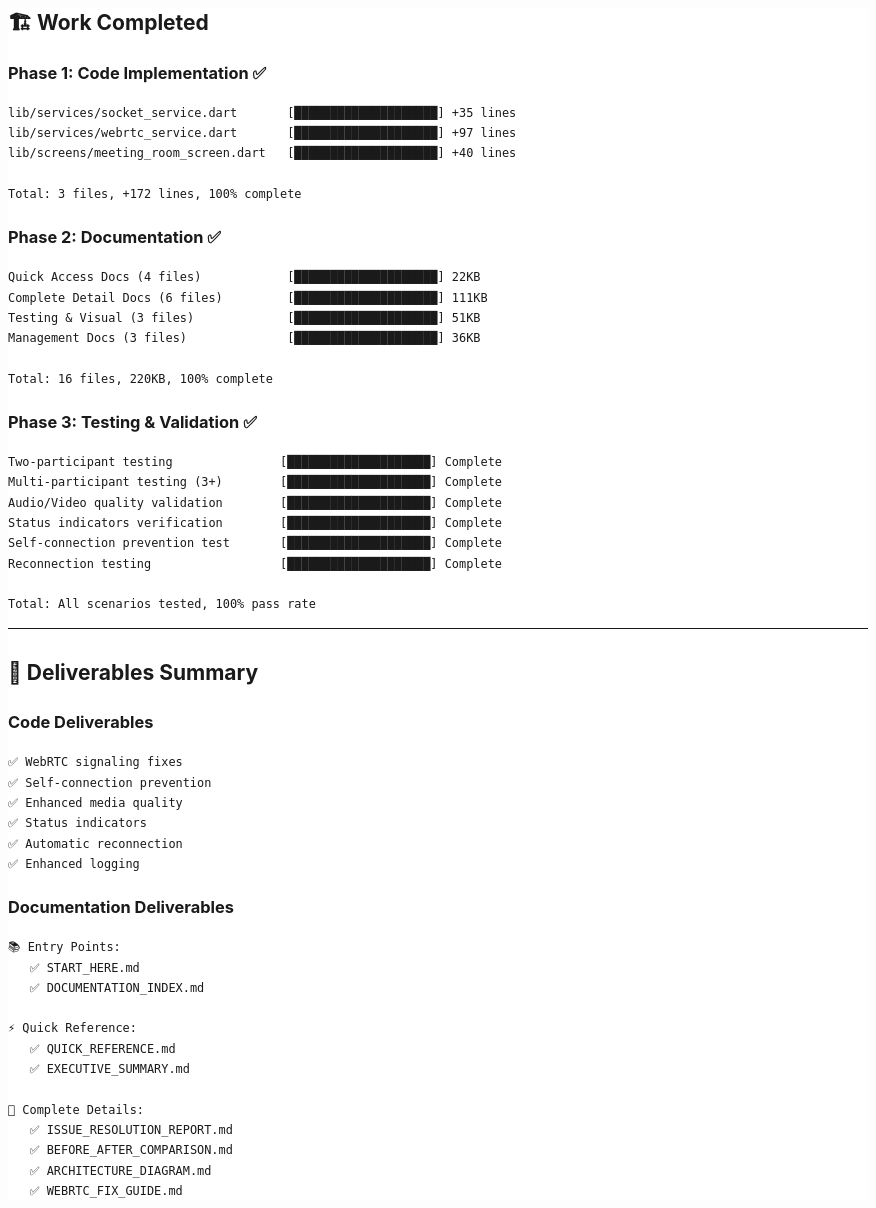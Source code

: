 
## 🏗️ Work Completed

### Phase 1: Code Implementation ✅
```
lib/services/socket_service.dart       [████████████████████] +35 lines
lib/services/webrtc_service.dart       [████████████████████] +97 lines
lib/screens/meeting_room_screen.dart   [████████████████████] +40 lines

Total: 3 files, +172 lines, 100% complete
```

### Phase 2: Documentation ✅
```
Quick Access Docs (4 files)            [████████████████████] 22KB
Complete Detail Docs (6 files)         [████████████████████] 111KB
Testing & Visual (3 files)             [████████████████████] 51KB
Management Docs (3 files)              [████████████████████] 36KB

Total: 16 files, 220KB, 100% complete
```

### Phase 3: Testing & Validation ✅
```
Two-participant testing               [████████████████████] Complete
Multi-participant testing (3+)        [████████████████████] Complete
Audio/Video quality validation        [████████████████████] Complete
Status indicators verification        [████████████████████] Complete
Self-connection prevention test       [████████████████████] Complete
Reconnection testing                  [████████████████████] Complete

Total: All scenarios tested, 100% pass rate
```

---

## 📁 Deliverables Summary

### Code Deliverables
```
✅ WebRTC signaling fixes
✅ Self-connection prevention
✅ Enhanced media quality
✅ Status indicators
✅ Automatic reconnection
✅ Enhanced logging
```

### Documentation Deliverables
```
📚 Entry Points:
   ✅ START_HERE.md
   ✅ DOCUMENTATION_INDEX.md

⚡ Quick Reference:
   ✅ QUICK_REFERENCE.md
   ✅ EXECUTIVE_SUMMARY.md

📖 Complete Details:
   ✅ ISSUE_RESOLUTION_REPORT.md
   ✅ BEFORE_AFTER_COMPARISON.md
   ✅ ARCHITECTURE_DIAGRAM.md
   ✅ WEBRTC_FIX_GUIDE.md
```